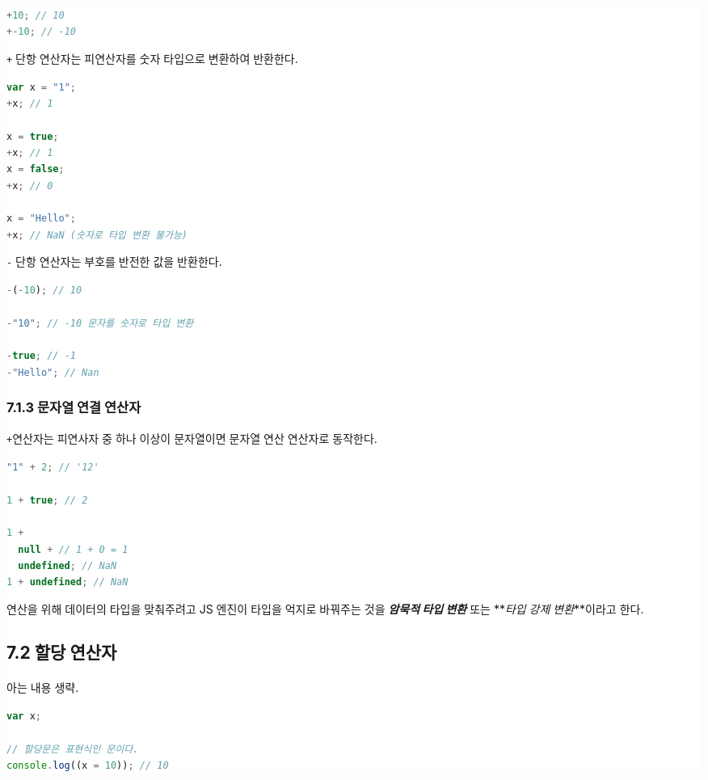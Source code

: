 ```js
+10; // 10
+-10; // -10
```

`+` 단항 연산자는 피연산자를 숫자 타입으로 변환하여 반환한다.

```js
var x = "1";
+x; // 1

x = true;
+x; // 1
x = false;
+x; // 0

x = "Hello";
+x; // NaN (숫자로 타입 변환 불가능)
```

`-` 단항 연산자는 부호를 반전한 값을 반환한다.

```js
-(-10); // 10

-"10"; // -10 문자를 숫자로 타입 변환

-true; // -1
-"Hello"; // Nan
```

### 7.1.3 문자열 연결 연산자

`+`연산자는 피연사자 중 하나 이상이 문자열이면 문자열 연산 연산자로 동작한다.

```js
"1" + 2; // '12'

1 + true; // 2

1 +
  null + // 1 + 0 = 1
  undefined; // NaN
1 + undefined; // NaN
```

연산을 위해 데이터의 타입을 맞춰주려고 JS 엔진이 타입을 억지로 바꿔주는 것을 **_암묵적 타입 변환_** 또는 **_타입 강제 변환_**이라고 한다.

## 7.2 할당 연산자

아는 내용 생략.

```js
var x;

// 할당문은 표현식인 문이다.
console.log((x = 10)); // 10
```
